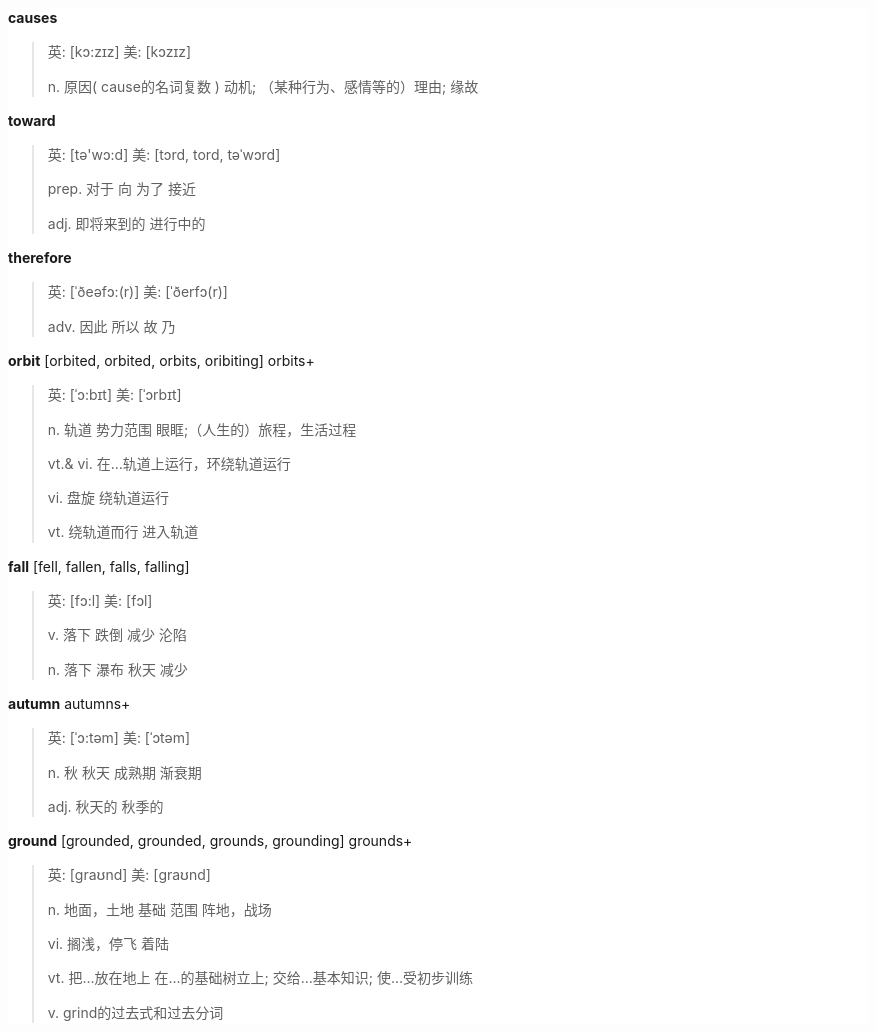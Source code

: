 **causes**

> 英: [kɔ:zɪz]  美: [kɔzɪz]
>
> n. 原因( cause的名词复数 )  动机; （某种行为、感情等的）理由; 缘故

**toward**

> 英: [tə'wɔ:d]  美: [tɔrd, tord, təˈwɔrd]
>
> prep. 对于  向  为了  接近
>
> adj. 即将来到的  进行中的

**therefore**

> 英: [ˈðeəfɔ:(r)]  美: [ˈðerfɔ(r)]
>
> adv. 因此  所以  故  乃

**orbit** [orbited, orbited, orbits, oribiting] orbits+

> 英: [ˈɔ:bɪt]  美: [ˈɔrbɪt]
>
> n. 轨道  势力范围  眼眶;（人生的）旅程，生活过程
>
> vt.& vi. 在…轨道上运行，环绕轨道运行
>
> vi. 盘旋  绕轨道运行
>
> vt. 绕轨道而行  进入轨道

**fall** [fell, fallen, falls, falling]

> 英: [fɔ:l]  美: [fɔl]
>
> v. 落下  跌倒  减少  沦陷
>
> n. 落下  瀑布  秋天  减少

**autumn** autumns+

> 英: [ˈɔ:təm]  美: [ˈɔtəm]
>
> n. 秋  秋天  成熟期  渐衰期
>
> adj. 秋天的  秋季的

**ground** [grounded, grounded, grounds, grounding] grounds+

> 英: [graʊnd]  美: [ɡraʊnd]
>
> n. 地面，土地  基础  范围  阵地，战场
>
> vi. 搁浅，停飞  着陆
>
> vt. 把…放在地上  在…的基础树立上; 交给…基本知识; 使…受初步训练
>
> v. grind的过去式和过去分词
